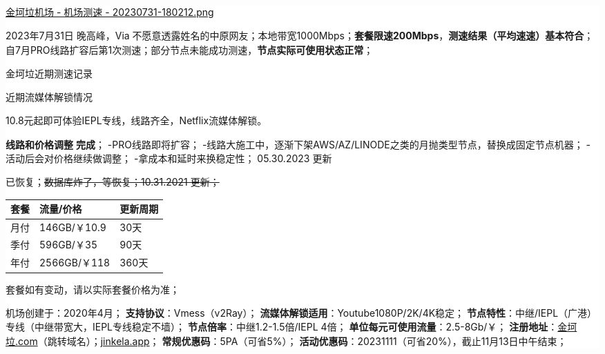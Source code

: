 [金坷垃机场 - 机场测速 - 20230731-180212.png](https://limbopro.com/usr/uploads/2023/07/3460426078.png)





2023年7月31日 晚高峰，Via 不愿意透露姓名的中原网友；本地带宽1000Mbps；**套餐限速200Mbps**，**测速结果（平均速速）基本符合**；自7月PRO线路扩容后第1次测速；部分节点未能成功测速，**节点实际可使用状态正常**；





金坷垃近期测速记录





近期流媒体解锁情况





10.8元起即可体验IEPL专线，线路齐全，Netflix流媒体解锁。





**线路和价格调整** **完成**；
-PRO线路即将扩容；
-线路大施工中，逐渐下架AWS/AZ/LINODE之类的月抛类型节点，替换成固定节点机器；
-活动后会对价格继续做调整；
-拿成本和延时来换稳定性；
05.30.2023 更新





已恢复；~~数据库炸了，等恢复；10.31.2021 更新；~~



| 套餐 | 流量/价格    | 更新周期 |
| :--- | :----------- | :------- |
| 月付 | 146GB/￥10.9 | 30天     |
| 季付 | 596GB/￥35   | 90天     |
| 年付 | 2566GB/￥118 | 360天    |



套餐如有变动，请以实际套餐价格为准；





机场创建于：2020年4月；
**支持协议**：Vmess（v2Ray）；
**流媒体解锁适用**：Youtube1080P/2K/4K稳定；
**节点特性**：中继/IEPL（广港）专线（中继带宽大，IEPL专线稳定不墙）；
**节点倍率**：中继1.2-1.5倍/IEPL 4倍；
**单位每元可使用流量**：2.5-8Gb/￥；
**注册地址**：[金坷垃.com](https://xn--dgsya2281b.com/auth/register?code=vPbU)（跳转域名）；[jinkela.app](https://jinkela.app/auth/register?code=vPbU)；
**常规优惠码**：5PA（可省5%）；
**活动优惠码**：20231111（可省20%），截止11月13日中午结束；
